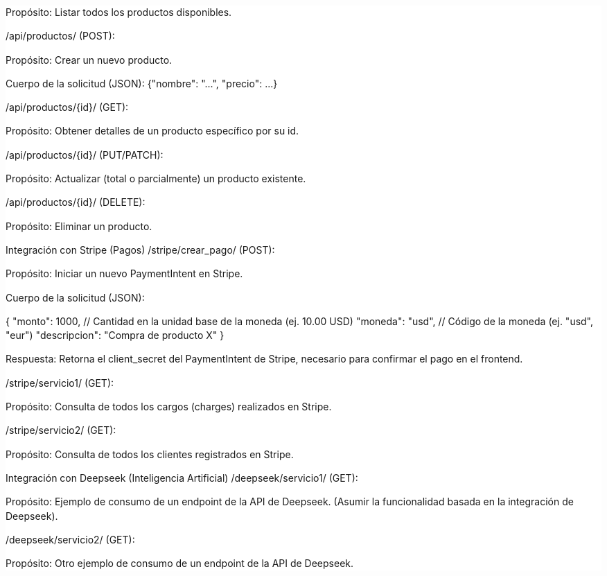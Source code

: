 Propósito: Listar todos los productos disponibles.

/api/productos/ (POST):

Propósito: Crear un nuevo producto.

Cuerpo de la solicitud (JSON): {"nombre": "...", "precio": ...}

/api/productos/{id}/ (GET):

Propósito: Obtener detalles de un producto específico por su id.

/api/productos/{id}/ (PUT/PATCH):

Propósito: Actualizar (total o parcialmente) un producto existente.

/api/productos/{id}/ (DELETE):

Propósito: Eliminar un producto.

Integración con Stripe (Pagos)
/stripe/crear_pago/ (POST):

Propósito: Iniciar un nuevo PaymentIntent en Stripe.

Cuerpo de la solicitud (JSON):

{
    "monto": 1000,       // Cantidad en la unidad base de la moneda (ej. 10.00 USD)
    "moneda": "usd",     // Código de la moneda (ej. "usd", "eur")
    "descripcion": "Compra de producto X"
}

Respuesta: Retorna el client_secret del PaymentIntent de Stripe, necesario para confirmar el pago en el frontend.

/stripe/servicio1/ (GET):

Propósito: Consulta de todos los cargos (charges) realizados en Stripe.

/stripe/servicio2/ (GET):

Propósito: Consulta de todos los clientes registrados en Stripe.

Integración con Deepseek (Inteligencia Artificial)
/deepseek/servicio1/ (GET):

Propósito: Ejemplo de consumo de un endpoint de la API de Deepseek. (Asumir la funcionalidad basada en la integración de Deepseek).

/deepseek/servicio2/ (GET):

Propósito: Otro ejemplo de consumo de un endpoint de la API de Deepseek.

